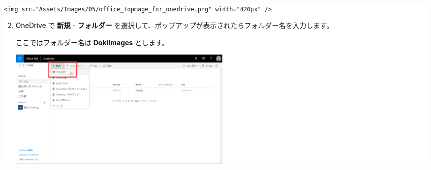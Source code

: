     <img src="Assets/Images/05/office_topmage_for_onedrive.png" width="420px" />

2. OneDrive で **新規** - **フォルダー** を選択して、ポップアップが表示されたらフォルダー名を入力します。

    ここではフォルダー名は **DokiImages** とします。

    <img src="Assets/Images/05/onedrive_new_folder.png" width="420px" />
